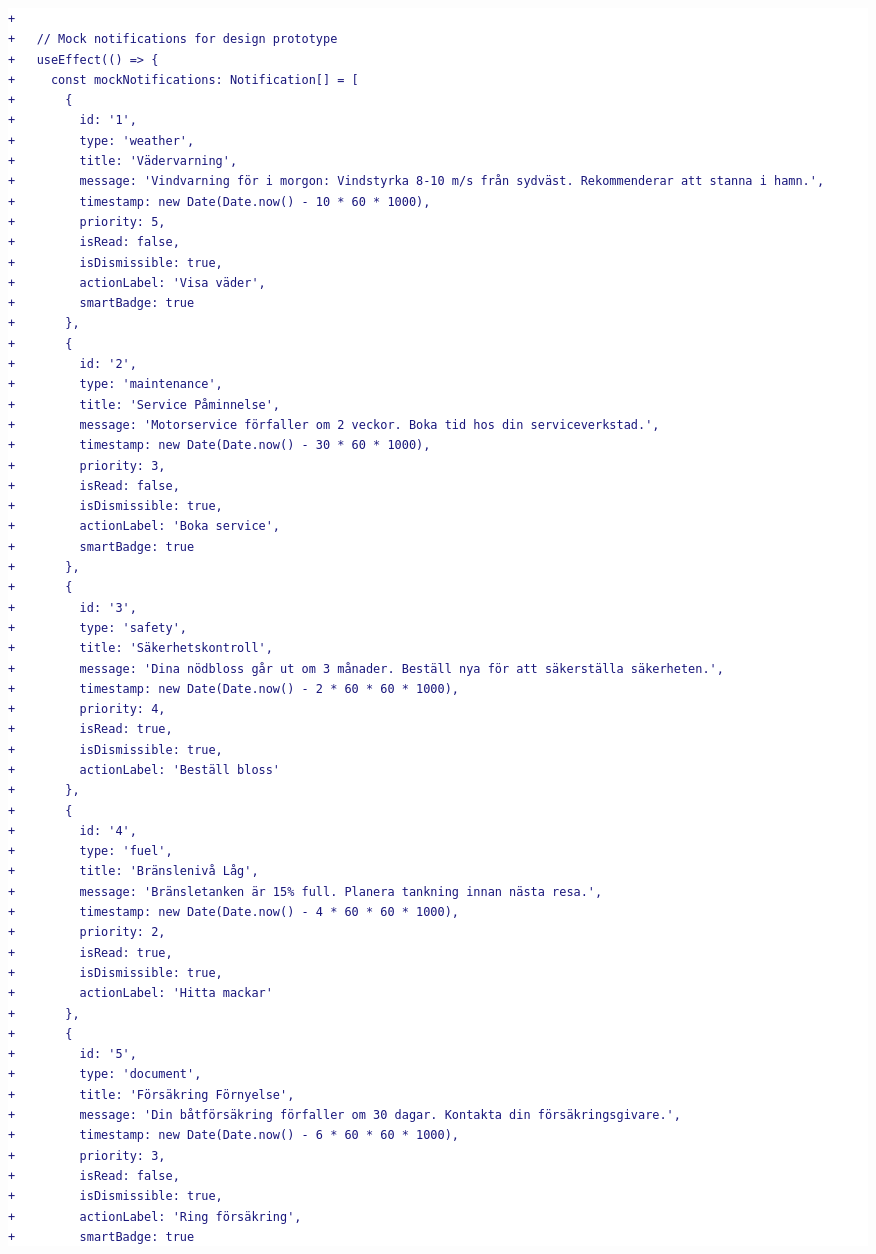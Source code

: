 ```diff
+ 
+   // Mock notifications for design prototype
+   useEffect(() => {
+     const mockNotifications: Notification[] = [
+       {
+         id: '1',
+         type: 'weather',
+         title: 'Vädervarning',
+         message: 'Vindvarning för i morgon: Vindstyrka 8-10 m/s från sydväst. Rekommenderar att stanna i hamn.',
+         timestamp: new Date(Date.now() - 10 * 60 * 1000),
+         priority: 5,
+         isRead: false,
+         isDismissible: true,
+         actionLabel: 'Visa väder',
+         smartBadge: true
+       },
+       {
+         id: '2',
+         type: 'maintenance',
+         title: 'Service Påminnelse',
+         message: 'Motorservice förfaller om 2 veckor. Boka tid hos din serviceverkstad.',
+         timestamp: new Date(Date.now() - 30 * 60 * 1000),
+         priority: 3,
+         isRead: false,
+         isDismissible: true,
+         actionLabel: 'Boka service',
+         smartBadge: true
+       },
+       {
+         id: '3',
+         type: 'safety',
+         title: 'Säkerhetskontroll',
+         message: 'Dina nödbloss går ut om 3 månader. Beställ nya för att säkerställa säkerheten.',
+         timestamp: new Date(Date.now() - 2 * 60 * 60 * 1000),
+         priority: 4,
+         isRead: true,
+         isDismissible: true,
+         actionLabel: 'Beställ bloss'
+       },
+       {
+         id: '4',
+         type: 'fuel',
+         title: 'Bränslenivå Låg',
+         message: 'Bränsletanken är 15% full. Planera tankning innan nästa resa.',
+         timestamp: new Date(Date.now() - 4 * 60 * 60 * 1000),
+         priority: 2,
+         isRead: true,
+         isDismissible: true,
+         actionLabel: 'Hitta mackar'
+       },
+       {
+         id: '5',
+         type: 'document',
+         title: 'Försäkring Förnyelse',
+         message: 'Din båtförsäkring förfaller om 30 dagar. Kontakta din försäkringsgivare.',
+         timestamp: new Date(Date.now() - 6 * 60 * 60 * 1000),
+         priority: 3,
+         isRead: false,
+         isDismissible: true,
+         actionLabel: 'Ring försäkring',
+         smartBadge: true
```